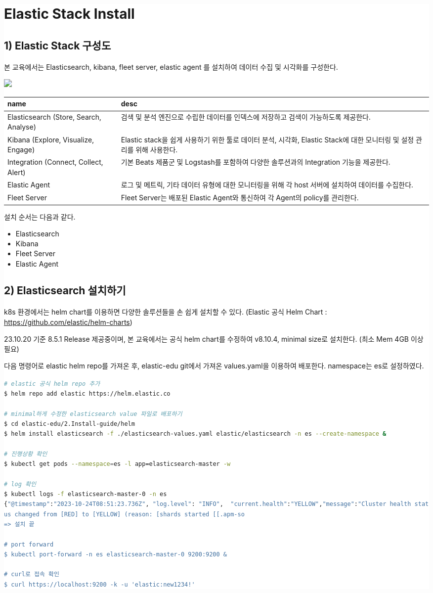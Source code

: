 # Elastic Stack Install



##  1) Elastic Stack 구성도

본 교육에서는 Elasticsearch, kibana, fleet server, elastic agent 를 설치하여 데이터 수집 및 시각화를 구성한다.

<img src="assets\elastic-architecture.png">



| name                                   | desc                                                         |
| :------------------------------------- | :----------------------------------------------------------- |
| Elasticsearch (Store, Search, Analyse) | 검색 및 분석 엔진으로 수립한 데이터를 인덱스에 저장하고 검색이 가능하도록 제공한다. |
| Kibana (Explore, Visualize, Engage)    | Elastic stack을 쉽게 사용하기 위한 툴로 데이터 분석, 시각화, Elastic Stack에 대한 모니터링 및 설정 관리를 위해 사용한다. |
| Integration (Connect, Collect, Alert)  | 기본 Beats 제품군 및 Logstash를 포함하여 다양한 솔루션과의 Integration 기능을 제공한다. |
| Elastic Agent                          | 로그 및 메트릭, 기타 데이터 유형에 대한 모니터링을 위해 각 host 서버에 설치하여 데이터를 수집한다. |
| Fleet Server                           | Fleet Server는 배포된 Elastic Agent와 통신하여 각 Agent의 policy를 관리한다. |

설치 순서는 다음과 같다.

* Elasticsearch
* Kibana
* Fleet Server
* Elastic Agent



## 2) Elasticsearch 설치하기

k8s 환경에서는 helm chart를 이용하면 다양한 솔루션들을 손 쉽게 설치할 수 있다. (Elastic 공식 Helm Chart : https://github.com/elastic/helm-charts)

23.10.20 기준 8.5.1 Release 제공중이며, 본 교육에서는 공식 helm chart를 수정하여 v8.10.4, minimal size로 설치한다. (최소 Mem 4GB 이상 필요)

다음 명령어로 elastic helm repo를 가져온 후, elastic-edu git에서 가져온  values.yaml을 이용하여 배포한다. namespace는 es로 설정하였다.

```bash
# elastic 공식 helm repo 추가
$ helm repo add elastic https://helm.elastic.co

# minimal하게 수정한 elasticsearch value 파일로 배포하기
$ cd elastic-edu/2.Install-guide/helm
$ helm install elasticsearch -f ./elasticsearch-values.yaml elastic/elasticsearch -n es --create-namespace &

# 진행상황 확인
$ kubectl get pods --namespace=es -l app=elasticsearch-master -w

# log 확인
$ kubectl logs -f elasticsearch-master-0 -n es
{"@timestamp":"2023-10-24T08:51:23.736Z", "log.level": "INFO",  "current.health":"YELLOW","message":"Cluster health status changed from [RED] to [YELLOW] (reason: [shards started [[.apm-so 
=> 설치 끝

# port forward
$ kubectl port-forward -n es elasticsearch-master-0 9200:9200 &

# curl로 접속 확인
$ curl https://localhost:9200 -k -u 'elastic:new1234!'

```
